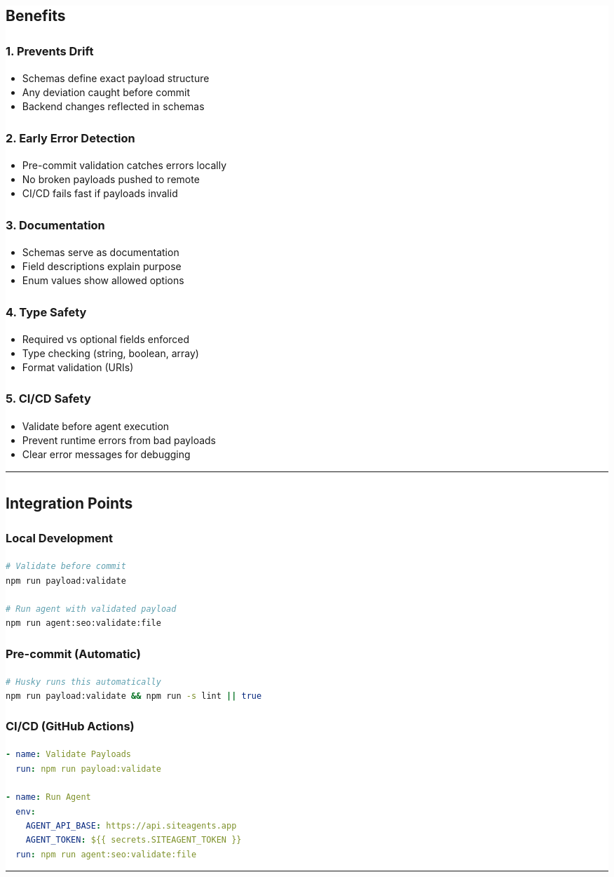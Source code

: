 
## Benefits

### 1. Prevents Drift
- Schemas define exact payload structure
- Any deviation caught before commit
- Backend changes reflected in schemas

### 2. Early Error Detection
- Pre-commit validation catches errors locally
- No broken payloads pushed to remote
- CI/CD fails fast if payloads invalid

### 3. Documentation
- Schemas serve as documentation
- Field descriptions explain purpose
- Enum values show allowed options

### 4. Type Safety
- Required vs optional fields enforced
- Type checking (string, boolean, array)
- Format validation (URIs)

### 5. CI/CD Safety
- Validate before agent execution
- Prevent runtime errors from bad payloads
- Clear error messages for debugging

---

## Integration Points

### Local Development
```bash
# Validate before commit
npm run payload:validate

# Run agent with validated payload
npm run agent:seo:validate:file
```

### Pre-commit (Automatic)
```bash
# Husky runs this automatically
npm run payload:validate && npm run -s lint || true
```

### CI/CD (GitHub Actions)
```yaml
- name: Validate Payloads
  run: npm run payload:validate

- name: Run Agent
  env:
    AGENT_API_BASE: https://api.siteagents.app
    AGENT_TOKEN: ${{ secrets.SITEAGENT_TOKEN }}
  run: npm run agent:seo:validate:file
```

---